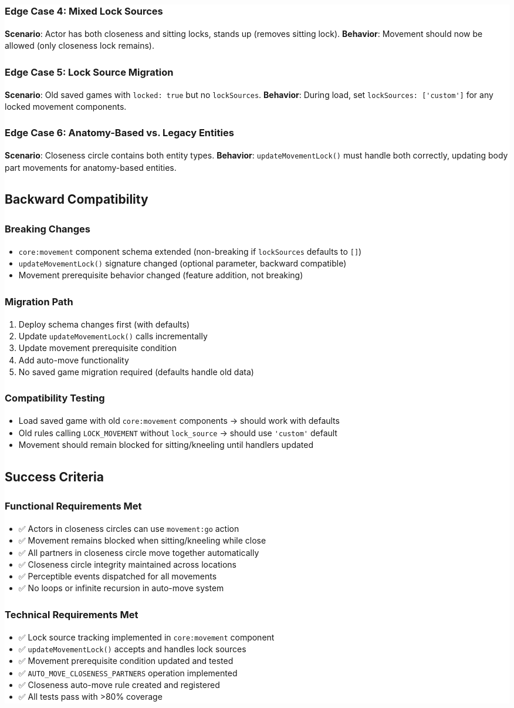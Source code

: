 ### Edge Case 4: Mixed Lock Sources
**Scenario**: Actor has both closeness and sitting locks, stands up (removes sitting lock).
**Behavior**: Movement should now be allowed (only closeness lock remains).

### Edge Case 5: Lock Source Migration
**Scenario**: Old saved games with `locked: true` but no `lockSources`.
**Behavior**: During load, set `lockSources: ['custom']` for any locked movement components.

### Edge Case 6: Anatomy-Based vs. Legacy Entities
**Scenario**: Closeness circle contains both entity types.
**Behavior**: `updateMovementLock()` must handle both correctly, updating body part movements for anatomy-based entities.

## Backward Compatibility

### Breaking Changes
- `core:movement` component schema extended (non-breaking if `lockSources` defaults to `[]`)
- `updateMovementLock()` signature changed (optional parameter, backward compatible)
- Movement prerequisite behavior changed (feature addition, not breaking)

### Migration Path
1. Deploy schema changes first (with defaults)
2. Update `updateMovementLock()` calls incrementally
3. Update movement prerequisite condition
4. Add auto-move functionality
5. No saved game migration required (defaults handle old data)

### Compatibility Testing
- Load saved game with old `core:movement` components → should work with defaults
- Old rules calling `LOCK_MOVEMENT` without `lock_source` → should use `'custom'` default
- Movement should remain blocked for sitting/kneeling until handlers updated

## Success Criteria

### Functional Requirements Met
- ✅ Actors in closeness circles can use `movement:go` action
- ✅ Movement remains blocked when sitting/kneeling while close
- ✅ All partners in closeness circle move together automatically
- ✅ Closeness circle integrity maintained across locations
- ✅ Perceptible events dispatched for all movements
- ✅ No loops or infinite recursion in auto-move system

### Technical Requirements Met
- ✅ Lock source tracking implemented in `core:movement` component
- ✅ `updateMovementLock()` accepts and handles lock sources
- ✅ Movement prerequisite condition updated and tested
- ✅ `AUTO_MOVE_CLOSENESS_PARTNERS` operation implemented
- ✅ Closeness auto-move rule created and registered
- ✅ All tests pass with >80% coverage
